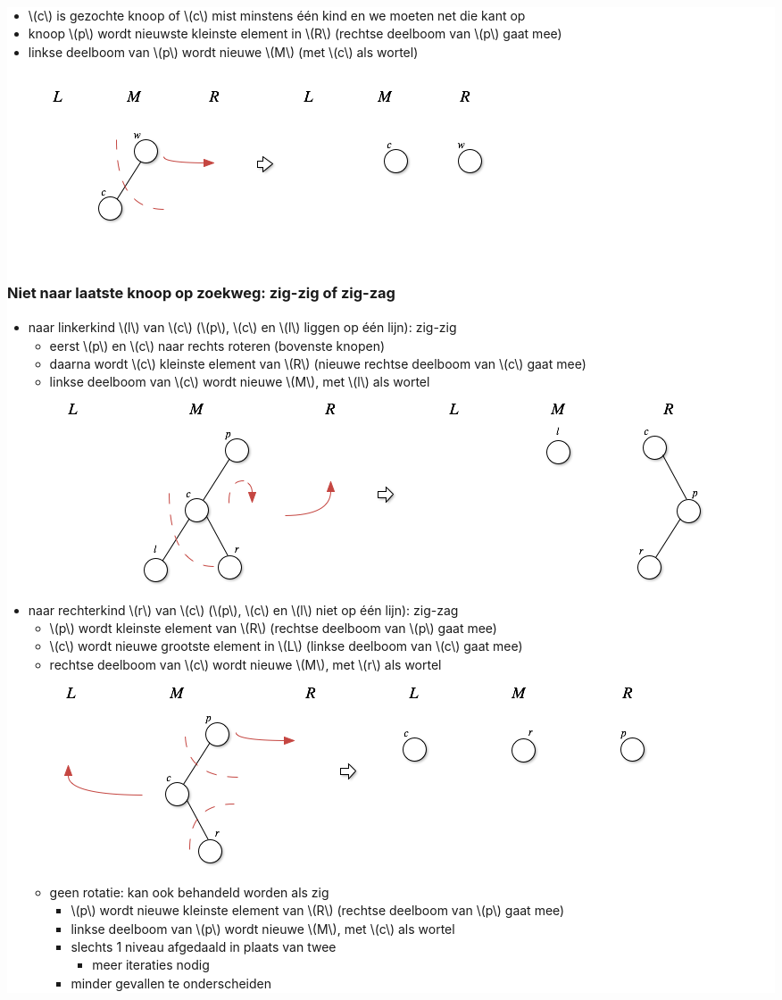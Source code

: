 * \\(c\\) is gezochte knoop of \\(c\\) mist minstens één kind en we moeten net die kant op
* knoop \\(p\\) wordt nieuwste kleinste element in \\(R\\) (rechtse deelboom van \\(p\\) gaat mee)
* linkse deelboom van \\(p\\) wordt nieuwe \\(M\\) (met \\(c\\) als wortel)  
  ![](/assets/splaytrees_td_zig.png)

### Niet naar laatste knoop op zoekweg: zig-zig of zig-zag

* naar linkerkind \\(l\\) van \\(c\\) (\\(p\\), \\(c\\) en \\(l\\) liggen op één lijn): zig-zig
    * eerst \\(p\\) en \\(c\\) naar rechts roteren (bovenste knopen)
    * daarna wordt \\(c\\) kleinste element van \\(R\\) (nieuwe rechtse deelboom van \\(c\\) gaat mee)
    * linkse deelboom van \\(c\\) wordt nieuwe \\(M\\), met \\(l\\) als wortel  
      ![](/assets/splaytrees_td_zigzig.png)
* naar rechterkind \\(r\\) van \\(c\\) (\\(p\\), \\(c\\) en \\(l\\) niet op één lijn): zig-zag
    * \\(p\\) wordt kleinste element van \\(R\\) (rechtse deelboom van \\(p\\) gaat mee)
    * \\(c\\) wordt nieuwe grootste element in \\(L\\) (linkse deelboom van \\(c\\) gaat mee)
    * rechtse deelboom van \\(c\\) wordt nieuwe \\(M\\), met \\(r\\) als wortel
      ![](/assets/splaytrees_td_zigzag.png)
    * geen rotatie: kan ook behandeld worden als zig
        * \\(p\\) wordt nieuwe kleinste element van \\(R\\) (rechtse deelboom van \\(p\\) gaat mee)
        * linkse deelboom van \\(p\\) wordt nieuwe \\(M\\), met \\(c\\) als wortel
        * slechts 1 niveau afgedaald in plaats van twee
            * meer iteraties nodig
        * minder gevallen te onderscheiden
